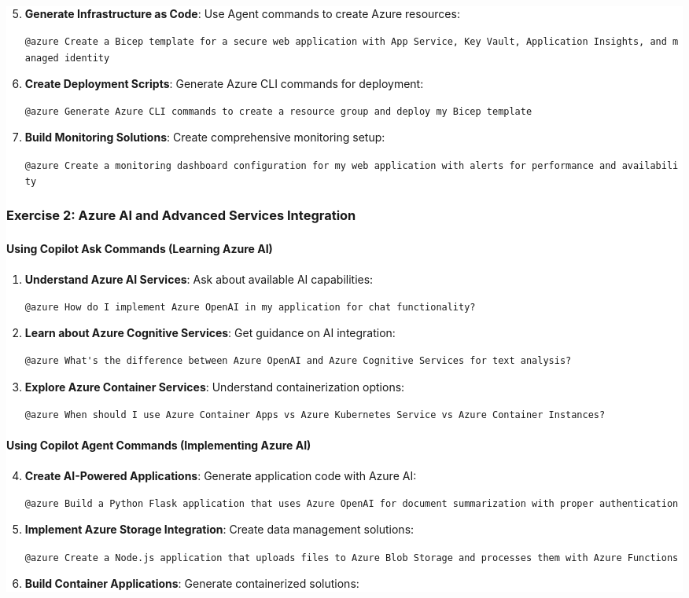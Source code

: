 5. **Generate Infrastructure as Code**: Use Agent commands to create Azure resources:

   ```text
   @azure Create a Bicep template for a secure web application with App Service, Key Vault, Application Insights, and managed identity
   ```

6. **Create Deployment Scripts**: Generate Azure CLI commands for deployment:

   ```text
   @azure Generate Azure CLI commands to create a resource group and deploy my Bicep template
   ```

7. **Build Monitoring Solutions**: Create comprehensive monitoring setup:

   ```text
   @azure Create a monitoring dashboard configuration for my web application with alerts for performance and availability
   ```

### Exercise 2: Azure AI and Advanced Services Integration

#### Using Copilot Ask Commands (Learning Azure AI)

1. **Understand Azure AI Services**: Ask about available AI capabilities:

   ```text
   @azure How do I implement Azure OpenAI in my application for chat functionality?
   ```

2. **Learn about Azure Cognitive Services**: Get guidance on AI integration:

   ```text
   @azure What's the difference between Azure OpenAI and Azure Cognitive Services for text analysis?
   ```

3. **Explore Azure Container Services**: Understand containerization options:

   ```text
   @azure When should I use Azure Container Apps vs Azure Kubernetes Service vs Azure Container Instances?
   ```

#### Using Copilot Agent Commands (Implementing Azure AI)

4. **Create AI-Powered Applications**: Generate application code with Azure AI:

   ```text
   @azure Build a Python Flask application that uses Azure OpenAI for document summarization with proper authentication
   ```

5. **Implement Azure Storage Integration**: Create data management solutions:

   ```text
   @azure Create a Node.js application that uploads files to Azure Blob Storage and processes them with Azure Functions
   ```

6. **Build Container Applications**: Generate containerized solutions:
